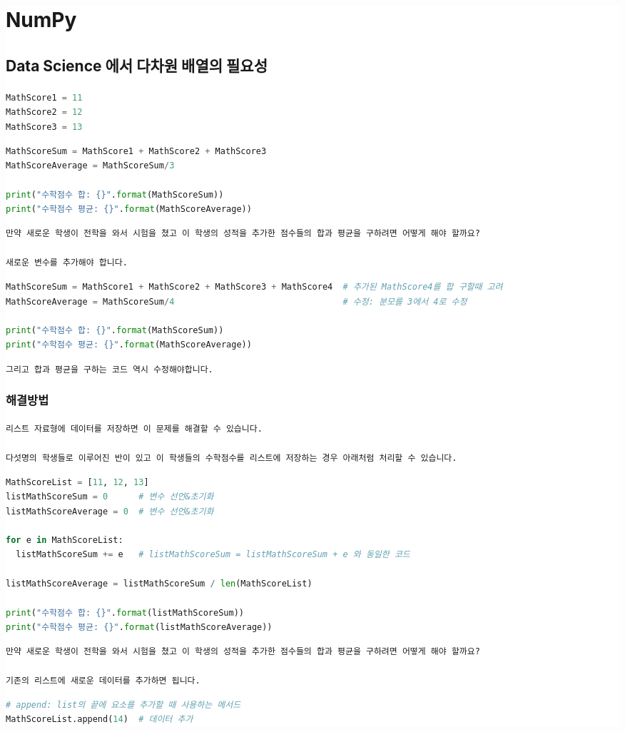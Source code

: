 # NumPy

## Data Science 에서 다차원 배열의 필요성
```py
MathScore1 = 11
MathScore2 = 12
MathScore3 = 13
```
```py
MathScoreSum = MathScore1 + MathScore2 + MathScore3
MathScoreAverage = MathScoreSum/3

print("수학점수 합: {}".format(MathScoreSum))
print("수학점수 평균: {}".format(MathScoreAverage))
```

    만약 새로운 학생이 전학을 와서 시험을 쳤고 이 학생의 성적을 추가한 점수들의 합과 평균을 구하려면 어떻게 해야 할까요?

    새로운 변수를 추가해야 합니다.
```py
MathScoreSum = MathScore1 + MathScore2 + MathScore3 + MathScore4  # 추가된 MathScore4를 합 구할때 고려
MathScoreAverage = MathScoreSum/4                                 # 수정: 분모를 3에서 4로 수정

print("수학점수 합: {}".format(MathScoreSum))
print("수학점수 평균: {}".format(MathScoreAverage))
```
    그리고 합과 평균을 구하는 코드 역시 수정해야합니다.

### 해결방법
    리스트 자료형에 데이터를 저장하면 이 문제를 해결할 수 있습니다.

    다섯명의 학생들로 이루어진 반이 있고 이 학생들의 수학점수를 리스트에 저장하는 경우 아래처럼 처리할 수 있습니다.

```py
MathScoreList = [11, 12, 13]
listMathScoreSum = 0      # 변수 선언&초기화
listMathScoreAverage = 0  # 변수 선언&초기화

for e in MathScoreList:
  listMathScoreSum += e   # listMathScoreSum = listMathScoreSum + e 와 동일한 코드
  
listMathScoreAverage = listMathScoreSum / len(MathScoreList)

print("수학점수 합: {}".format(listMathScoreSum))
print("수학점수 평균: {}".format(listMathScoreAverage))
```

    만약 새로운 학생이 전학을 와서 시험을 쳤고 이 학생의 성적을 추가한 점수들의 합과 평균을 구하려면 어떻게 해야 할까요?

    기존의 리스트에 새로운 데이터를 추가하면 됩니다.
```py
# append: list의 끝에 요소를 추가할 때 사용하는 메서드
MathScoreList.append(14)  # 데이터 추가
```

